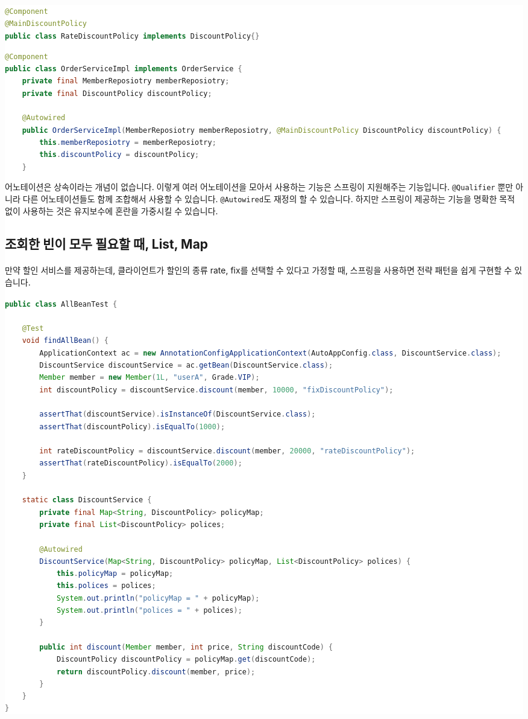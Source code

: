 ```java
@Component
@MainDiscountPolicy
public class RateDiscountPolicy implements DiscountPolicy{}
```

```java
@Component
public class OrderServiceImpl implements OrderService {
    private final MemberReposiotry memberReposiotry;
    private final DiscountPolicy discountPolicy;

    @Autowired
    public OrderServiceImpl(MemberReposiotry memberReposiotry, @MainDiscountPolicy DiscountPolicy discountPolicy) {
        this.memberReposiotry = memberReposiotry;
        this.discountPolicy = discountPolicy;
    }
```

어노테이션은 상속이라는 개념이 없습니다. 이렇게 여러 어노테이션을 모아서 사용하는 기능은 스프링이 지원해주는 기능입니다. `@Qualifier` 뿐만 아니라 다른 어노테이션들도 함께 조합해서 사용할 수 있습니다. `@Autowired`도 재정의 할 수 있습니다. 하지만 스프링이 제공하는 기능을 명확한 목적 없이 사용하는 것은 유지보수에 혼란을 가중시킬 수 있습니다.

## 조회한 빈이 모두 필요할 때, List, Map

만약 할인 서비스를 제공하는데, 클라이언트가 할인의 종류 rate, fix를 선택할 수 있다고 가정할 때, 스프링을 사용하면 전략 패턴을 쉽게 구현할 수 있습니다.

```java
public class AllBeanTest {

    @Test
    void findAllBean() {
        ApplicationContext ac = new AnnotationConfigApplicationContext(AutoAppConfig.class, DiscountService.class);
        DiscountService discountService = ac.getBean(DiscountService.class);
        Member member = new Member(1L, "userA", Grade.VIP);
        int discountPolicy = discountService.discount(member, 10000, "fixDiscountPolicy");

        assertThat(discountService).isInstanceOf(DiscountService.class);
        assertThat(discountPolicy).isEqualTo(1000);

        int rateDiscountPolicy = discountService.discount(member, 20000, "rateDiscountPolicy");
        assertThat(rateDiscountPolicy).isEqualTo(2000);
    }

    static class DiscountService {
        private final Map<String, DiscountPolicy> policyMap;
        private final List<DiscountPolicy> polices;

        @Autowired
        DiscountService(Map<String, DiscountPolicy> policyMap, List<DiscountPolicy> polices) {
            this.policyMap = policyMap;
            this.polices = polices;
            System.out.println("policyMap = " + policyMap);
            System.out.println("polices = " + polices);
        }

        public int discount(Member member, int price, String discountCode) {
            DiscountPolicy discountPolicy = policyMap.get(discountCode);
            return discountPolicy.discount(member, price);
        }
    }
}
```
